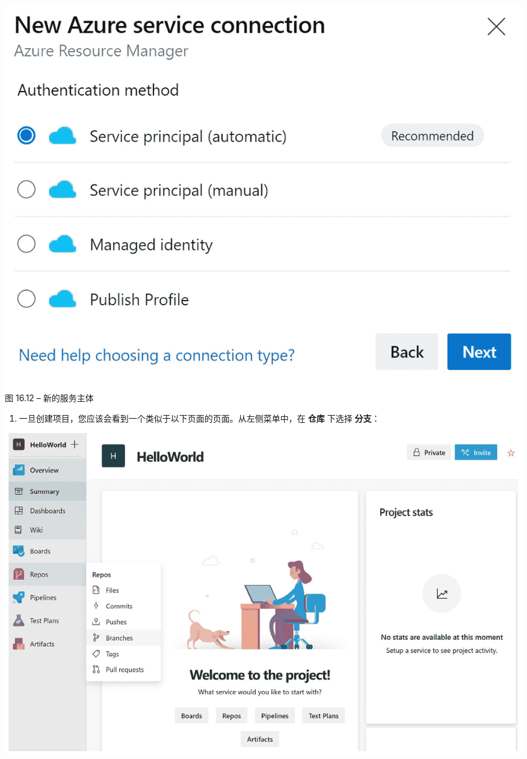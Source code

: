 ![图 16.12_B18507.jpg](img/Figure_16.12_B18507.jpg)

图 16.12 – 新的服务主体

1.  一旦创建项目，您应该会看到一个类似于以下页面的页面。从左侧菜单中，在 **仓库** 下选择 **分支**：

![图 16.13 – Azure DevOps 主页 | 仓库屏幕](img/Figure_16.13_B18507.jpg)